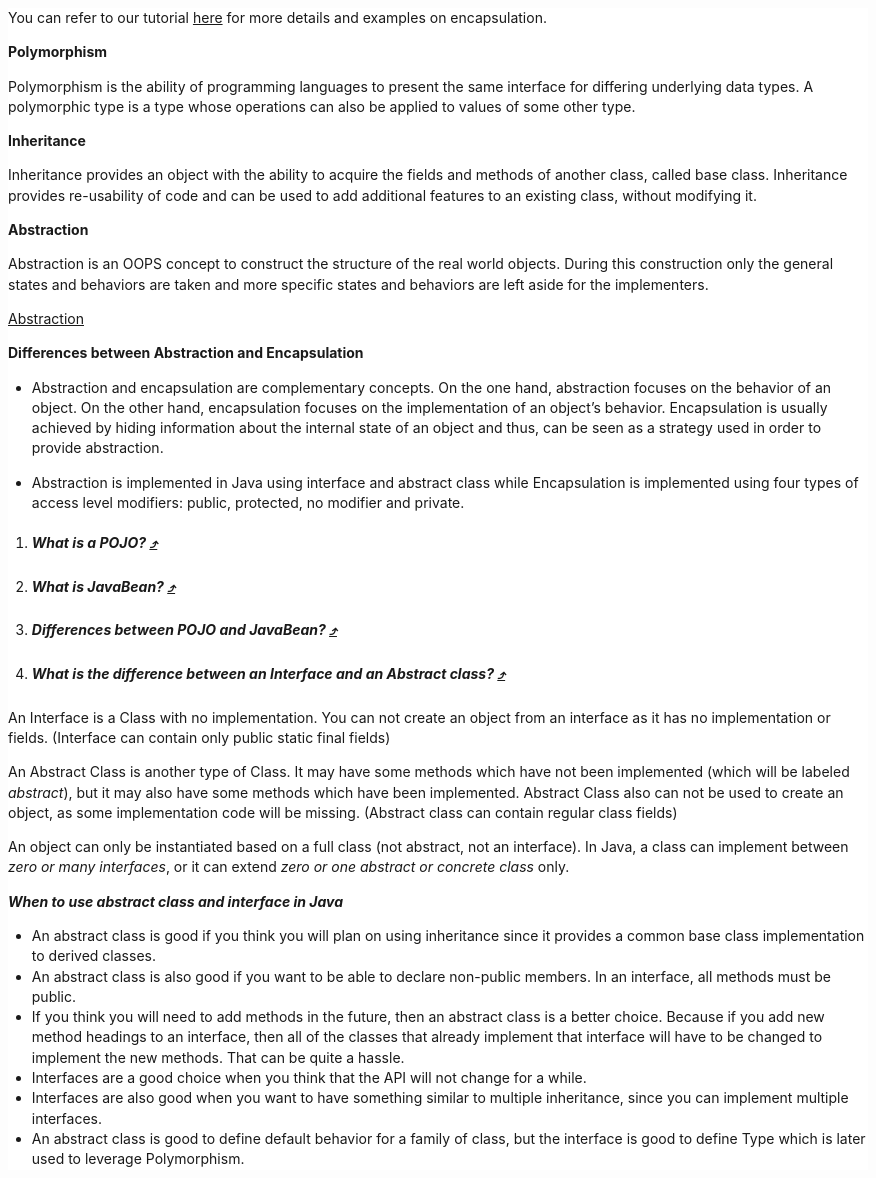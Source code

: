   You can refer to our tutorial [here](http://examples.javacodegeeks.com/java-basics/encapsulation-in-java/) for more details and examples on encapsulation.

  **Polymorphism**

  Polymorphism is the ability of programming languages to present the same interface for differing underlying data types. A polymorphic type is a type whose operations can also be applied to values of some other type.

  **Inheritance**

  Inheritance provides an object with the ability to acquire the fields and methods of another class, called base class. Inheritance provides re-usability of code and can be used to add additional features to an existing class, without modifying it.

  **Abstraction**

  Abstraction is an OOPS concept to construct the structure of the real world objects. During this construction only the general states and behaviors are taken and more specific states and behaviors are left aside for the implementers.
  
  [Abstraction](http://www.javacodegeeks.com/2014/04/why-abstraction-is-really-important.html)

  **Differences between Abstraction and Encapsulation**

  - Abstraction and encapsulation are complementary concepts. On the one hand, abstraction focuses on the behavior of an object. On the other hand, encapsulation focuses on the implementation of an object’s behavior. Encapsulation is usually achieved by hiding information about the internal state of an object and thus, can be seen as a strategy used in order to provide abstraction.
  
  - Abstraction is implemented in Java using interface and abstract class while Encapsulation is implemented using four types of access level modifiers: public, protected, no modifier and private.

1. ##### What is a POJO? [&#10548;](#oop-and-design-patterns)

1. ##### What is JavaBean? [&#10548;](#oop-and-design-patterns)

1. ##### Differences between POJO and JavaBean? [&#10548;](#oop-and-design-patterns)

1. ##### What is the difference between an Interface and an Abstract class? [&#10548;](#oop-and-design-patterns)

  An Interface is a Class with no implementation. You can not create an object from an interface as it has no implementation or fields. (Interface can contain only public static final fields)

  An Abstract Class is another type of Class. It may have some methods which have not been implemented (which will be labeled *abstract*), but it may also have some methods which have been implemented. Abstract Class also can not be used to create an object, as some implementation code will be missing. (Abstract class can contain regular class fields)

  An object can only be instantiated based on a full class (not abstract, not an interface). In Java, a class can implement between *zero or many interfaces*, or it can extend *zero or one abstract or concrete class* only.

  ***When to use abstract class and interface in Java***

  * An abstract class is good if you think you will plan on using inheritance since it provides a common base class implementation to derived classes.
  * An abstract class is also good if you want to be able to declare non-public members. In an interface, all methods must be public.
  * If you think you will need to add methods in the future, then an abstract class is a better choice. Because if you add new method headings to an interface, then all of the classes that already implement that interface will have to be changed to implement the new methods. That can be quite a hassle.
  * Interfaces are a good choice when you think that the API will not change for a while.
  * Interfaces are also good when you want to have something similar to multiple inheritance, since you can implement multiple interfaces.
  * An abstract class is good to define default behavior for a family of class, but the interface is good to define Type which is later used to leverage Polymorphism.
